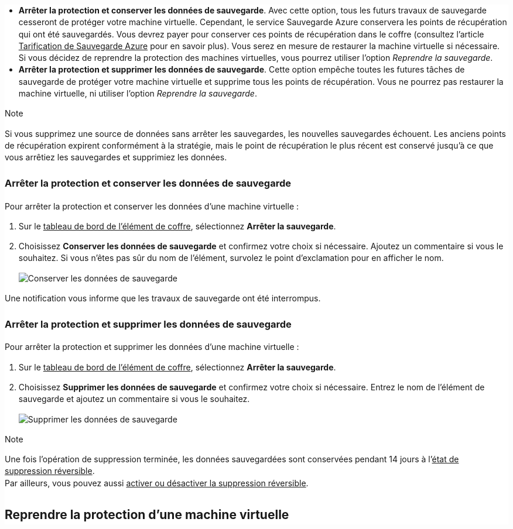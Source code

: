 * **Arrêter la protection et conserver les données de sauvegarde**. Avec cette option, tous les futurs travaux de sauvegarde cesseront de protéger votre machine virtuelle. Cependant, le service Sauvegarde Azure conservera les points de récupération qui ont été sauvegardés.  Vous devrez payer pour conserver ces points de récupération dans le coffre (consultez l’article [Tarification de Sauvegarde Azure](https://azure.microsoft.com/pricing/details/backup/) pour en savoir plus). Vous serez en mesure de restaurer la machine virtuelle si nécessaire. Si vous décidez de reprendre la protection des machines virtuelles, vous pourrez utiliser l’option *Reprendre la sauvegarde*.
* **Arrêter la protection et supprimer les données de sauvegarde**. Cette option empêche toutes les futures tâches de sauvegarde de protéger votre machine virtuelle et supprime tous les points de récupération. Vous ne pourrez pas restaurer la machine virtuelle, ni utiliser l’option *Reprendre la sauvegarde*.

>[!NOTE]
>Si vous supprimez une source de données sans arrêter les sauvegardes, les nouvelles sauvegardes échouent. Les anciens points de récupération expirent conformément à la stratégie, mais le point de récupération le plus récent est conservé jusqu’à ce que vous arrêtiez les sauvegardes et supprimiez les données.
>

### <a name="stop-protection-and-retain-backup-data"></a>Arrêter la protection et conserver les données de sauvegarde

Pour arrêter la protection et conserver les données d’une machine virtuelle :

1. Sur le [tableau de bord de l’élément de coffre](#view-vms-on-the-dashboard), sélectionnez **Arrêter la sauvegarde**.
2. Choisissez **Conserver les données de sauvegarde** et confirmez votre choix si nécessaire. Ajoutez un commentaire si vous le souhaitez. Si vous n’êtes pas sûr du nom de l’élément, survolez le point d’exclamation pour en afficher le nom.

    ![Conserver les données de sauvegarde](./media/backup-azure-manage-vms/retain-backup-data.png)

Une notification vous informe que les travaux de sauvegarde ont été interrompus.

### <a name="stop-protection-and-delete-backup-data"></a>Arrêter la protection et supprimer les données de sauvegarde

Pour arrêter la protection et supprimer les données d’une machine virtuelle :

1. Sur le [tableau de bord de l’élément de coffre](#view-vms-on-the-dashboard), sélectionnez **Arrêter la sauvegarde**.
2. Choisissez **Supprimer les données de sauvegarde** et confirmez votre choix si nécessaire. Entrez le nom de l’élément de sauvegarde et ajoutez un commentaire si vous le souhaitez.

    ![Supprimer les données de sauvegarde](./media/backup-azure-manage-vms/delete-backup-data.png)

> [!NOTE]
> Une fois l’opération de suppression terminée, les données sauvegardées sont conservées pendant 14 jours à l’[état de suppression réversible](./soft-delete-virtual-machines.md). <br>Par ailleurs, vous pouvez aussi [activer ou désactiver la suppression réversible](./backup-azure-security-feature-cloud.md#enabling-and-disabling-soft-delete).

## <a name="resume-protection-of-a-vm"></a>Reprendre la protection d’une machine virtuelle
